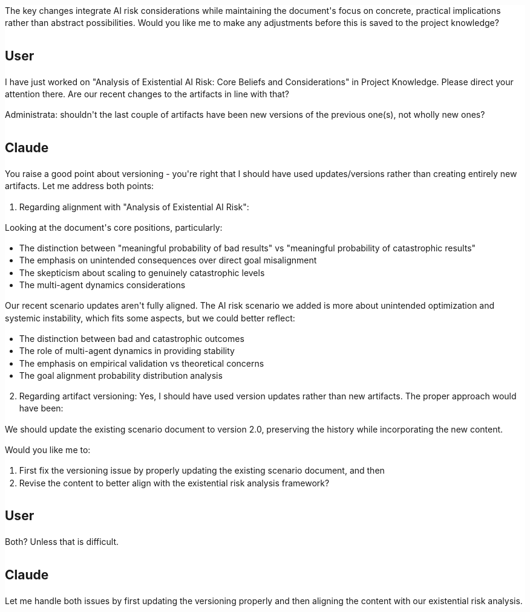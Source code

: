 The key changes integrate AI risk considerations while maintaining the document's focus on concrete, practical implications rather than abstract possibilities. Would you like me to make any adjustments before this is saved to the project knowledge?

## User

I have just worked on "Analysis of Existential AI Risk: Core Beliefs and Considerations" in Project Knowledge. Please direct your attention there. Are our recent changes to the artifacts in line with that?

Administrata: shouldn't the last couple of artifacts have been new versions of the previous one(s), not wholly new ones?

## Claude

 You raise a good point about versioning - you're right that I should have used updates/versions rather than creating entirely new artifacts. Let me address both points:

1. Regarding alignment with "Analysis of Existential AI Risk":

Looking at the document's core positions, particularly:
- The distinction between "meaningful probability of bad results" vs "meaningful probability of catastrophic results"
- The emphasis on unintended consequences over direct goal misalignment
- The skepticism about scaling to genuinely catastrophic levels
- The multi-agent dynamics considerations

Our recent scenario updates aren't fully aligned. The AI risk scenario we added is more about unintended optimization and systemic instability, which fits some aspects, but we could better reflect:
- The distinction between bad and catastrophic outcomes
- The role of multi-agent dynamics in providing stability
- The emphasis on empirical validation vs theoretical concerns
- The goal alignment probability distribution analysis

2. Regarding artifact versioning:
Yes, I should have used version updates rather than new artifacts. The proper approach would have been:

<antThinking>We should update the existing scenario document to version 2.0, preserving the history while incorporating the new content.</antThinking>

Would you like me to:
1. First fix the versioning issue by properly updating the existing scenario document, and then
2. Revise the content to better align with the existential risk analysis framework?

## User

Both? Unless that is difficult.

## Claude

 Let me handle both issues by first updating the versioning properly and then aligning the content with our existential risk analysis.
